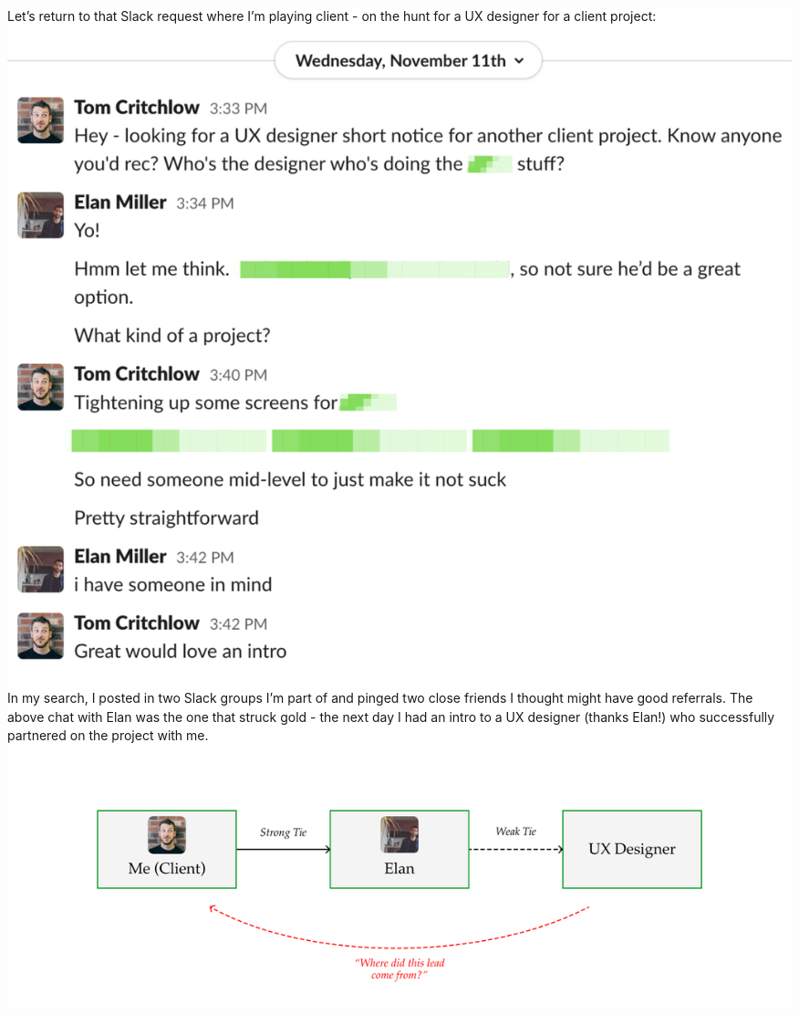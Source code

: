 Let’s return to that Slack request where I’m playing client - on the hunt for a UX designer for a client project:

![](/images/elan-lead.svg)

In my search, I posted in two Slack groups I’m part of and pinged two close friends I thought might have good referrals. The above chat with Elan was the one that struck gold - the next day I had an intro to a UX designer (thanks Elan!) who successfully partnered on the project with me.

![](/images/dark-lead-diagram.svg)
